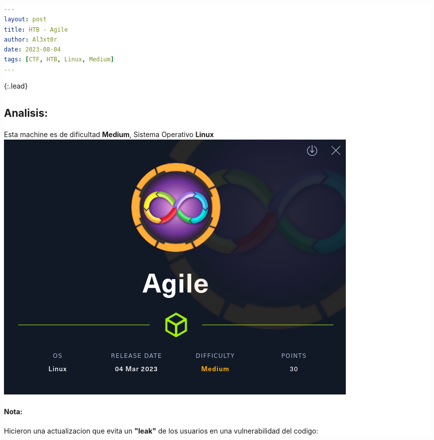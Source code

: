 ```yaml
---
layout: post
title: HTB - Agile
author: Al3xt0r
date: 2023-08-04
tags: [CTF, HTB, Linux, Medium]
---
```

{:.lead}

## Analisis:

Esta machine es de dificultad **Medium**, Sistema Operativo **Linux**
![](/assets/img/HTB_Agile/A0.png)

#### Nota:

Hicieron una actualizacion que evita un **"leak"** de los usuarios en una vulnerabilidad del codigo:

